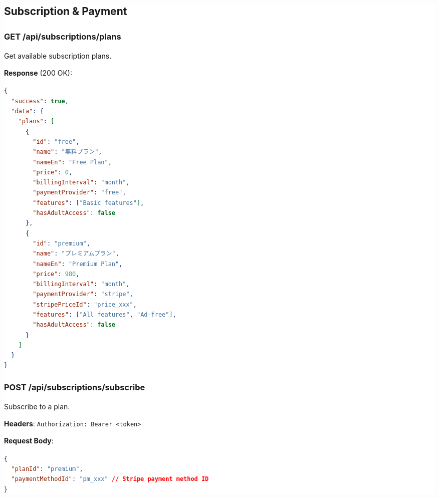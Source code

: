 
## Subscription & Payment

### GET /api/subscriptions/plans

Get available subscription plans.

**Response** (200 OK):
```json
{
  "success": true,
  "data": {
    "plans": [
      {
        "id": "free",
        "name": "無料プラン",
        "nameEn": "Free Plan",
        "price": 0,
        "billingInterval": "month",
        "paymentProvider": "free",
        "features": ["Basic features"],
        "hasAdultAccess": false
      },
      {
        "id": "premium",
        "name": "プレミアムプラン",
        "nameEn": "Premium Plan",
        "price": 980,
        "billingInterval": "month",
        "paymentProvider": "stripe",
        "stripePriceId": "price_xxx",
        "features": ["All features", "Ad-free"],
        "hasAdultAccess": false
      }
    ]
  }
}
```

### POST /api/subscriptions/subscribe

Subscribe to a plan.

**Headers**: `Authorization: Bearer <token>`

**Request Body**:
```json
{
  "planId": "premium",
  "paymentMethodId": "pm_xxx" // Stripe payment method ID
}
```
